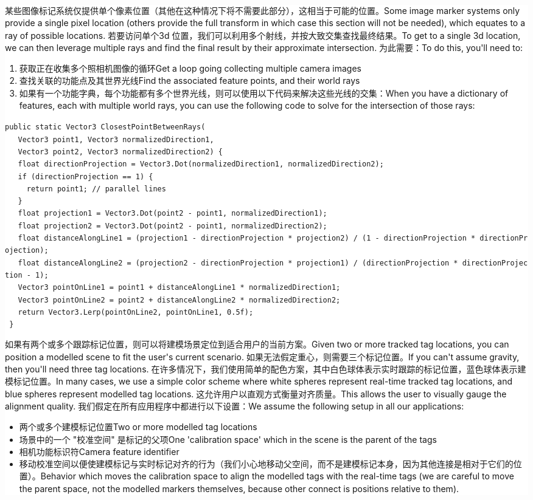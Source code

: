 <span data-ttu-id="c4721-300">某些图像标记系统仅提供单个像素位置（其他在这种情况下将不需要此部分），这相当于可能的位置。</span><span class="sxs-lookup"><span data-stu-id="c4721-300">Some image marker systems only provide a single pixel location (others provide the full transform in which case this section will not be needed), which equates to a ray of possible locations.</span></span> <span data-ttu-id="c4721-301">若要访问单个3d 位置，我们可以利用多个射线，并按大致交集查找最终结果。</span><span class="sxs-lookup"><span data-stu-id="c4721-301">To get to a single 3d location, we can then leverage multiple rays and find the final result by their approximate intersection.</span></span> <span data-ttu-id="c4721-302">为此需要：</span><span class="sxs-lookup"><span data-stu-id="c4721-302">To do this, you'll need to:</span></span>
1. <span data-ttu-id="c4721-303">获取正在收集多个照相机图像的循环</span><span class="sxs-lookup"><span data-stu-id="c4721-303">Get a loop going collecting multiple camera images</span></span>
2. <span data-ttu-id="c4721-304">查找关联的功能点及其世界光线</span><span class="sxs-lookup"><span data-stu-id="c4721-304">Find the associated feature points, and their world rays</span></span>
3. <span data-ttu-id="c4721-305">如果有一个功能字典，每个功能都有多个世界光线，则可以使用以下代码来解决这些光线的交集：</span><span class="sxs-lookup"><span data-stu-id="c4721-305">When you have a dictionary of features, each with multiple world rays, you can use the following code to solve for the intersection of those rays:</span></span>

```
public static Vector3 ClosestPointBetweenRays(
   Vector3 point1, Vector3 normalizedDirection1,
   Vector3 point2, Vector3 normalizedDirection2) {
   float directionProjection = Vector3.Dot(normalizedDirection1, normalizedDirection2);
   if (directionProjection == 1) {
     return point1; // parallel lines
   }
   float projection1 = Vector3.Dot(point2 - point1, normalizedDirection1);
   float projection2 = Vector3.Dot(point2 - point1, normalizedDirection2);
   float distanceAlongLine1 = (projection1 - directionProjection * projection2) / (1 - directionProjection * directionProjection);
   float distanceAlongLine2 = (projection2 - directionProjection * projection1) / (directionProjection * directionProjection - 1);
   Vector3 pointOnLine1 = point1 + distanceAlongLine1 * normalizedDirection1;
   Vector3 pointOnLine2 = point2 + distanceAlongLine2 * normalizedDirection2;
   return Vector3.Lerp(pointOnLine2, pointOnLine1, 0.5f);
 }
```

<span data-ttu-id="c4721-306">如果有两个或多个跟踪标记位置，则可以将建模场景定位到适合用户的当前方案。</span><span class="sxs-lookup"><span data-stu-id="c4721-306">Given two or more tracked tag locations, you can position a modelled scene to fit the user's current scenario.</span></span> <span data-ttu-id="c4721-307">如果无法假定重心，则需要三个标记位置。</span><span class="sxs-lookup"><span data-stu-id="c4721-307">If you can't assume gravity, then you'll need three tag locations.</span></span> <span data-ttu-id="c4721-308">在许多情况下，我们使用简单的配色方案，其中白色球体表示实时跟踪的标记位置，蓝色球体表示建模标记位置。</span><span class="sxs-lookup"><span data-stu-id="c4721-308">In many cases, we use a simple color scheme where white spheres represent real-time tracked tag locations, and blue spheres represent modelled tag locations.</span></span> <span data-ttu-id="c4721-309">这允许用户以直观方式衡量对齐质量。</span><span class="sxs-lookup"><span data-stu-id="c4721-309">This allows the user to visually gauge the alignment quality.</span></span> <span data-ttu-id="c4721-310">我们假定在所有应用程序中都进行以下设置：</span><span class="sxs-lookup"><span data-stu-id="c4721-310">We assume the following setup in all our applications:</span></span>
* <span data-ttu-id="c4721-311">两个或多个建模标记位置</span><span class="sxs-lookup"><span data-stu-id="c4721-311">Two or more modelled tag locations</span></span>
* <span data-ttu-id="c4721-312">场景中的一个 "校准空间" 是标记的父项</span><span class="sxs-lookup"><span data-stu-id="c4721-312">One 'calibration space' which in the scene is the parent of the tags</span></span>
* <span data-ttu-id="c4721-313">相机功能标识符</span><span class="sxs-lookup"><span data-stu-id="c4721-313">Camera feature identifier</span></span>
* <span data-ttu-id="c4721-314">移动校准空间以便使建模标记与实时标记对齐的行为（我们小心地移动父空间，而不是建模标记本身，因为其他连接是相对于它们的位置）。</span><span class="sxs-lookup"><span data-stu-id="c4721-314">Behavior which moves the calibration space to align the modelled tags with the real-time tags (we are careful to move the parent space, not the modelled markers themselves, because other connect is positions relative to them).</span></span>
